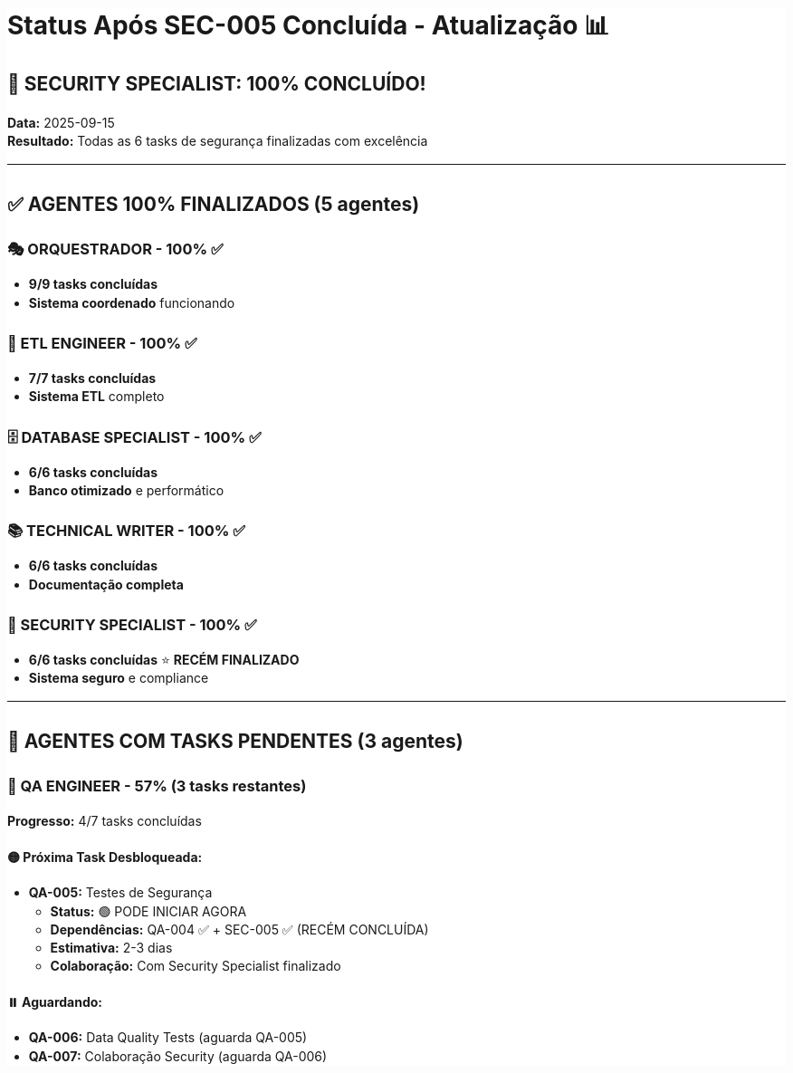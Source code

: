 # Status Após SEC-005 Concluída - Atualização 📊

## 🎉 **SECURITY SPECIALIST: 100% CONCLUÍDO!**
**Data:** 2025-09-15  
**Resultado:** Todas as 6 tasks de segurança finalizadas com excelência  

---

## ✅ **AGENTES 100% FINALIZADOS (5 agentes)**

### **🎭 ORQUESTRADOR - 100% ✅**
- **9/9 tasks concluídas**
- **Sistema coordenado** funcionando

### **🔧 ETL ENGINEER - 100% ✅**
- **7/7 tasks concluídas**
- **Sistema ETL** completo

### **🗄️ DATABASE SPECIALIST - 100% ✅**
- **6/6 tasks concluídas**
- **Banco otimizado** e performático

### **📚 TECHNICAL WRITER - 100% ✅**
- **6/6 tasks concluídas**
- **Documentação completa**

### **🔐 SECURITY SPECIALIST - 100% ✅**
- **6/6 tasks concluídas** ⭐ **RECÉM FINALIZADO**
- **Sistema seguro** e compliance

---

## 🔄 **AGENTES COM TASKS PENDENTES (3 agentes)**

### **🧪 QA ENGINEER - 57% (3 tasks restantes)**
**Progresso:** 4/7 tasks concluídas

#### **🟡 Próxima Task Desbloqueada:**
- **QA-005:** Testes de Segurança
  - **Status:** 🟢 PODE INICIAR AGORA
  - **Dependências:** QA-004 ✅ + SEC-005 ✅ (RECÉM CONCLUÍDA)
  - **Estimativa:** 2-3 dias
  - **Colaboração:** Com Security Specialist finalizado

#### **⏸️ Aguardando:**
- **QA-006:** Data Quality Tests (aguarda QA-005)
- **QA-007:** Colaboração Security (aguarda QA-006)
